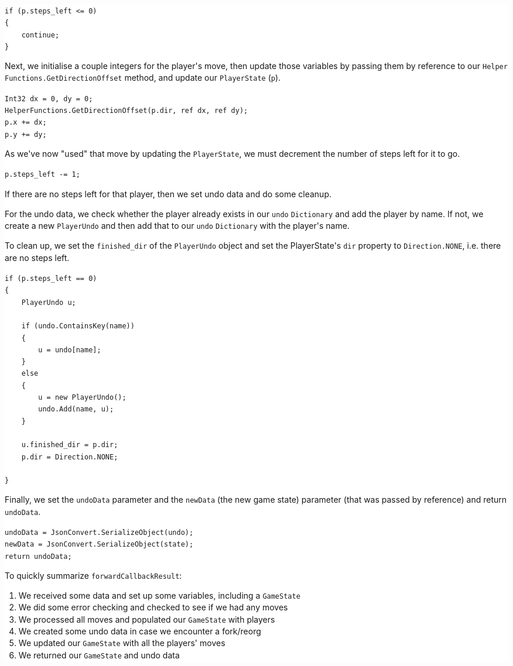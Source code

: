	if (p.steps_left <= 0)
	{
	    continue;
	}

Next, we initialise a couple integers for the player&#39;s move, then update those variables by passing them by reference to our `HelperFunctions.GetDirectionOffset` method, and update our `PlayerState` (`p`).

	Int32 dx = 0, dy = 0;
	HelperFunctions.GetDirectionOffset(p.dir, ref dx, ref dy);
	p.x += dx;
	p.y += dy;

As we&#39;ve now &quot;used&quot; that move by updating the `PlayerState`, we must decrement the number of steps left for it to go.

	p.steps_left -= 1;

If there are no steps left for that player, then we set undo data and do some cleanup.

For the undo data, we check whether the player already exists in our `undo` `Dictionary` and add the player by name. If not, we create a new `PlayerUndo` and then add that to our `undo` `Dictionary` with the player&#39;s name.

To clean up, we set the `finished_dir` of the `PlayerUndo` object and set the PlayerState&#39;s `dir` property to `Direction.NONE`, i.e. there are no steps left.

	if (p.steps_left == 0)
	{
	    PlayerUndo u;
	
	    if (undo.ContainsKey(name))
	    {
	        u = undo[name];
	    }
	    else
	    {
	        u = new PlayerUndo();
	        undo.Add(name, u);
	    }
	
	    u.finished_dir = p.dir;
	    p.dir = Direction.NONE;
	
	}

Finally, we set the `undoData` parameter and the `newData` (the new game state) parameter (that was passed by reference) and return `undoData`.

	undoData = JsonConvert.SerializeObject(undo);
	newData = JsonConvert.SerializeObject(state);
	return undoData;

To quickly summarize `forwardCallbackResult`:

1. We received some data and set up some variables, including a `GameState`
2. We did some error checking and checked to see if we had any moves
3. We processed all moves and populated our `GameState` with players
4. We created some undo data in case we encounter a fork/reorg
5. We updated our `GameState` with all the players&#39; moves
6. We returned our `GameState` and undo data
